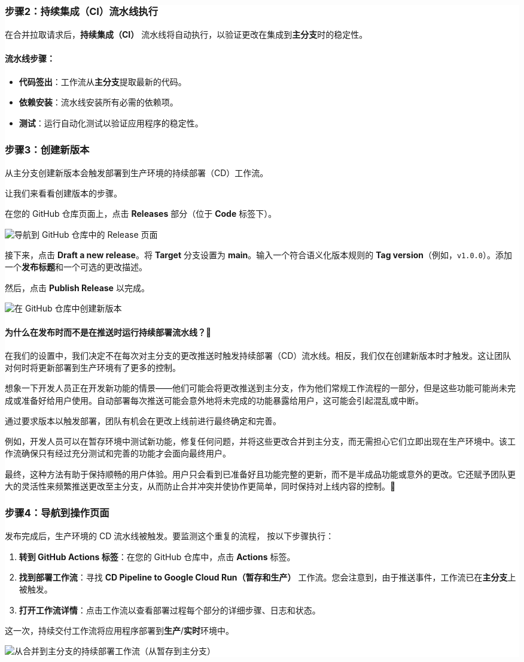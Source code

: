 
### 步骤2：持续集成（CI）流水线执行

在合并拉取请求后，**持续集成（CI）** 流水线将自动执行，以验证更改在集成到**主分支**时的稳定性。

#### 流水线步骤：

-   **代码签出**：工作流从**主分支**提取最新的代码。
    
-   **依赖安装**：流水线安装所有必需的依赖项。
    
-   **测试**：运行自动化测试以验证应用程序的稳定性。
    

### 步骤3：创建新版本

从主分支创建新版本会触发部署到生产环境的持续部署（CD）工作流。

让我们来看看创建版本的步骤。

在您的 GitHub 仓库页面上，点击 **Releases** 部分（位于 **Code** 标签下）。

![导航到 GitHub 仓库中的 Release 页面](https://cdn.hashnode.com/res/hashnode/image/upload/v1733338781623/c21e7f03-5381-47f9-8807-b5a3360245ad.png)

接下来，点击 **Draft a new release**。将 **Target** 分支设置为 **main**。输入一个符合语义化版本规则的 **Tag version**（例如，`v1.0.0`）。添加一个**发布标题**和一个可选的更改描述。

然后，点击 **Publish Release** 以完成。

![在 GitHub 仓库中创建新版本](https://cdn.hashnode.com/res/hashnode/image/upload/v1733161473858/6e14214c-31fb-49b3-9dff-a719b9ec1d40.png)

#### 为什么在发布时而不是在推送时运行持续部署流水线？🤔

在我们的设置中，我们决定不在每次对主分支的更改推送时触发持续部署（CD）流水线。相反，我们仅在创建新版本时才触发。这让团队对何时将更新部署到生产环境有了更多的控制。

想象一下开发人员正在开发新功能的情景——他们可能会将更改推送到主分支，作为他们常规工作流程的一部分，但是这些功能可能尚未完成或准备好给用户使用。自动部署每次推送可能会意外地将未完成的功能暴露给用户，这可能会引起混乱或中断。

通过要求版本以触发部署，团队有机会在更改上线前进行最终确定和完善。

例如，开发人员可以在暂存环境中测试新功能，修复任何问题，并将这些更改合并到主分支，而无需担心它们立即出现在生产环境中。该工作流确保只有经过充分测试和完善的功能才会面向最终用户。

最终，这种方法有助于保持顺畅的用户体验。用户只会看到已准备好且功能完整的更新，而不是半成品功能或意外的更改。它还赋予团队更大的灵活性来频繁推送更改至主分支，从而防止合并冲突并使协作更简单，同时保持对上线内容的控制。🚀

### 步骤4：导航到操作页面

发布完成后，生产环境的 CD 流水线被触发。要监测这个重复的流程， 按以下步骤执行：

1.  **转到 GitHub Actions 标签**：在您的 GitHub 仓库中，点击 **Actions** 标签。
    
2.  **找到部署工作流**：寻找 **CD Pipeline to Google Cloud Run（暂存和生产）** 工作流。您会注意到，由于推送事件，工作流已在**主分支**上被触发。
    
3.  **打开工作流详情**：点击工作流以查看部署过程每个部分的详细步骤、日志和状态。
    

这一次，持续交付工作流将应用程序部署到**生产**/**实时**环境中。

![从合并到主分支的持续部署工作流（从暂存到主分支）](https://cdn.hashnode.com/res/hashnode/image/upload/v1733164741827/303cd415-5bb9-4149-aa5d-7088d0eab582.png)

